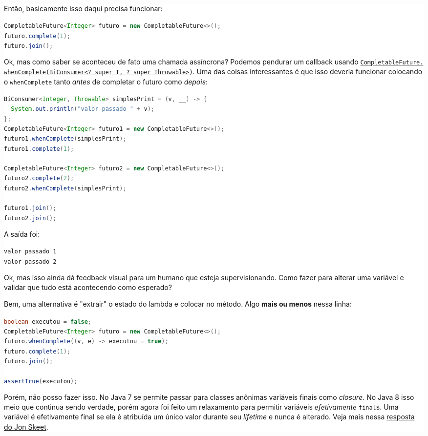 Então, basicamente isso daqui precisa funcionar:

```java
CompletableFuture<Integer> futuro = new CompletableFuture<>();
futuro.complete(1);
futuro.join();
```

Ok, mas como saber se aconteceu de fato uma chamada assíncrona? Podemos pendurar um callback usando
[`CompletableFuture.whenComplete(BiConsumer<? super T, ? super Throwable>)`](https://docs.oracle.com/javase/8/docs/api/java/util/concurrent/CompletableFuture.html#whenComplete-java.util.function.BiConsumer-).
Uma das coisas interessantes é que isso deveria funcionar colocando o `whenComplete` tanto _antes_ de completar
o futuro como _depois_:

```java
BiConsumer<Integer, Throwable> simplesPrint = (v, __) -> {
  System.out.println("valor passado " + v);
};
CompletableFuture<Integer> futuro1 = new CompletableFuture<>();
futuro1.whenComplete(simplesPrint);
futuro1.complete(1);

CompletableFuture<Integer> futuro2 = new CompletableFuture<>();
futuro2.complete(2);
futuro2.whenComplete(simplesPrint);

futuro1.join();
futuro2.join();
```

A saída foi:

```
valor passado 1
valor passado 2
```

Ok, mas isso ainda dá feedback visual para um humano que esteja supervisionando.
Como fazer para alterar uma variável e validar que tudo está acontecendo como esperado?

Bem, uma alternativa é "extrair" o estado do lambda e colocar no método. Algo **mais ou menos**
nessa linha:

```java
boolean executou = false;
CompletableFuture<Integer> futuro = new CompletableFuture<>();
futuro.whenComplete((v, e) -> executou = true);
futuro.complete(1);
futuro.join();

assertTrue(executou);
```

Porém, não posso fazer isso. No Java 7 se permite passar para classes anônimas variáveis
finais como _closure_. No Java 8 isso meio que continua sendo verdade, porém agora foi feito
um relaxamento para permitir variáveis _efetivamente_ `final`s. Uma variável é efetivamente final
se ela é atribuída um único valor durante seu _lifetime_ e nunca é alterado. Veja mais nessa [resposta
do Jon Skeet](https://stackoverflow.com/a/4732617/4438007).
